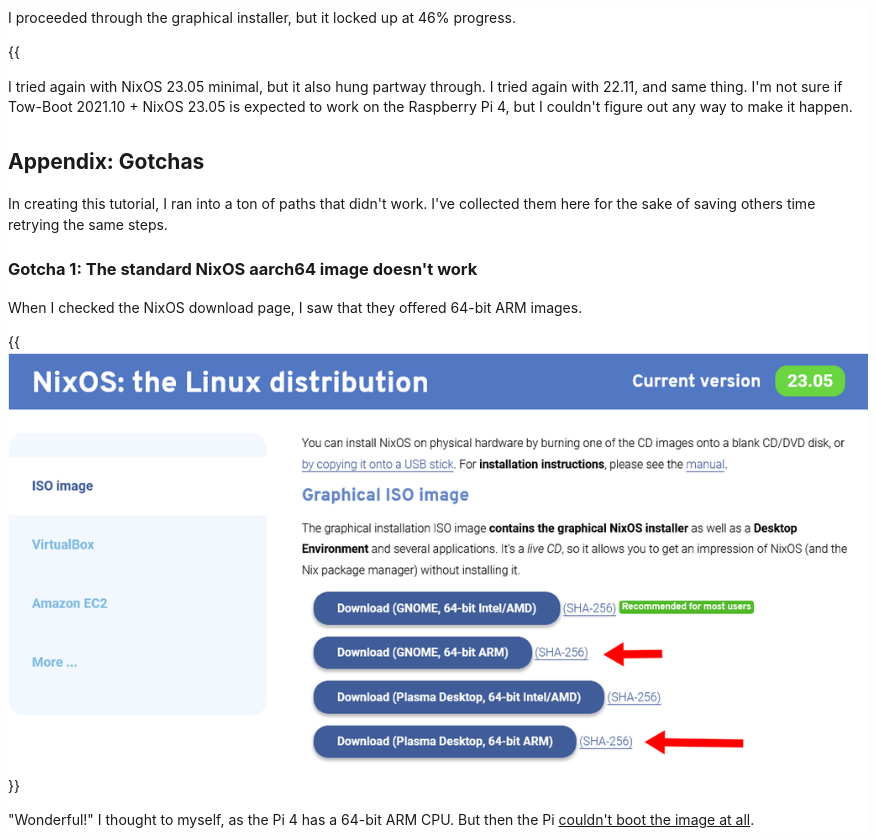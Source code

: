 I proceeded through the graphical installer, but it locked up at 46% progress.

{{<video src="installer-hang.mp4" max-width="800px" caption="When I boot NixOS under Tow-Boot on a Raspberry Pi 4, the installer locks up the system at 46% progress.">}}

I tried again with NixOS 23.05 minimal, but it also hung partway through. I tried again with 22.11, and same thing. I'm not sure if Tow-Boot 2021.10 + NixOS 23.05 is expected to work on the Raspberry Pi 4, but I couldn't figure out any way to make it happen.

## Appendix: Gotchas

In creating this tutorial, I ran into a ton of paths that didn't work. I've collected them here for the sake of saving others time retrying the same steps.

### Gotcha 1: The standard NixOS aarch64 image doesn't work

When I checked the NixOS download page, I saw that they offered 64-bit ARM images.

{{<img src="nixos-arm64.webp" alt="Screenshot of 64-bit ARM download links on NixOS download page" max-width="700px" has-border="true" caption="NixOS offers bootable images for 64-bit ARM systems">}}

"Wonderful!" I thought to myself, as the Pi 4 has a 64-bit ARM CPU. But then the Pi [couldn't boot the image at all](/notes/nix-first-impressions/#failed-attempt-2-nixos-on-the-raspberry-pi-4).
